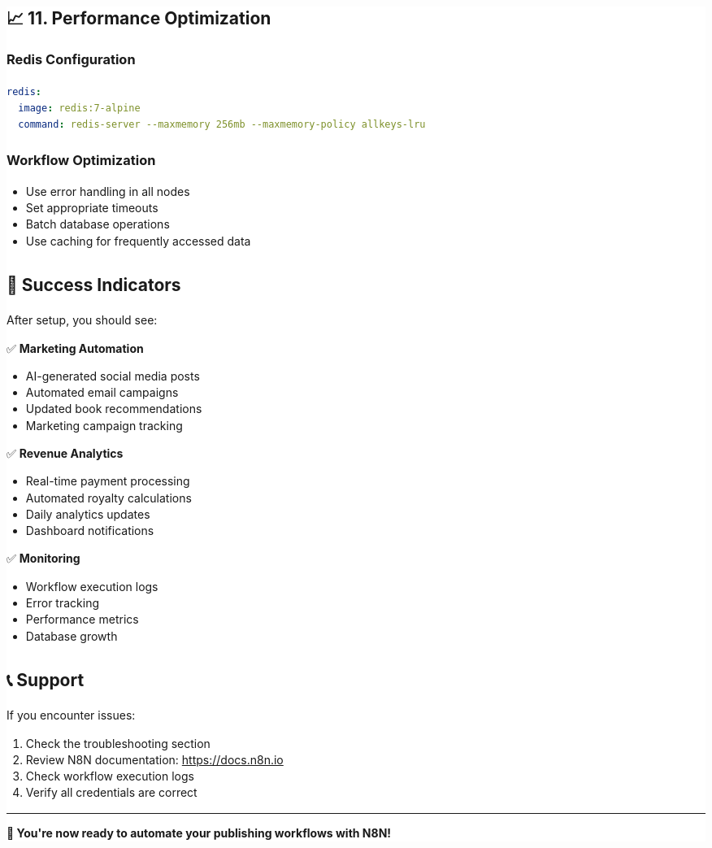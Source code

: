 ## 📈 11. Performance Optimization

### Redis Configuration
```yaml
redis:
  image: redis:7-alpine
  command: redis-server --maxmemory 256mb --maxmemory-policy allkeys-lru
```

### Workflow Optimization
- Use error handling in all nodes
- Set appropriate timeouts
- Batch database operations
- Use caching for frequently accessed data

## 🎉 Success Indicators

After setup, you should see:

✅ **Marketing Automation**
- AI-generated social media posts
- Automated email campaigns
- Updated book recommendations
- Marketing campaign tracking

✅ **Revenue Analytics**
- Real-time payment processing
- Automated royalty calculations
- Daily analytics updates
- Dashboard notifications

✅ **Monitoring**
- Workflow execution logs
- Error tracking
- Performance metrics
- Database growth

## 📞 Support

If you encounter issues:
1. Check the troubleshooting section
2. Review N8N documentation: https://docs.n8n.io
3. Check workflow execution logs
4. Verify all credentials are correct

---

**🎯 You're now ready to automate your publishing workflows with N8N!**